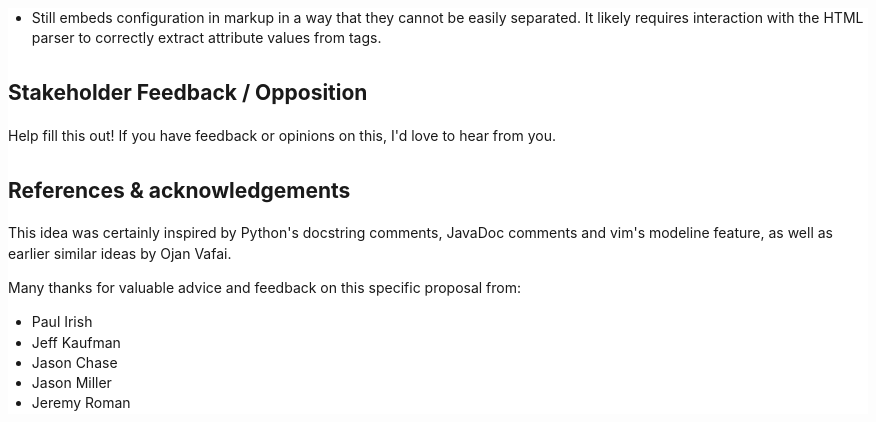 * Still embeds configuration in markup in a way that they cannot be easily
    separated. It likely requires interaction with the HTML parser to correctly
    extract attribute values from tags.

## Stakeholder Feedback / Opposition

Help fill this out! If you have feedback or opinions on this, I'd love to hear
from you.

## References & acknowledgements

This idea was certainly inspired by Python's docstring comments, JavaDoc
comments and vim's modeline feature, as well as earlier similar ideas by Ojan
Vafai.

Many thanks for valuable advice and feedback on this specific proposal from:

* Paul Irish
* Jeff Kaufman
* Jason Chase
* Jason Miller
* Jeremy Roman
